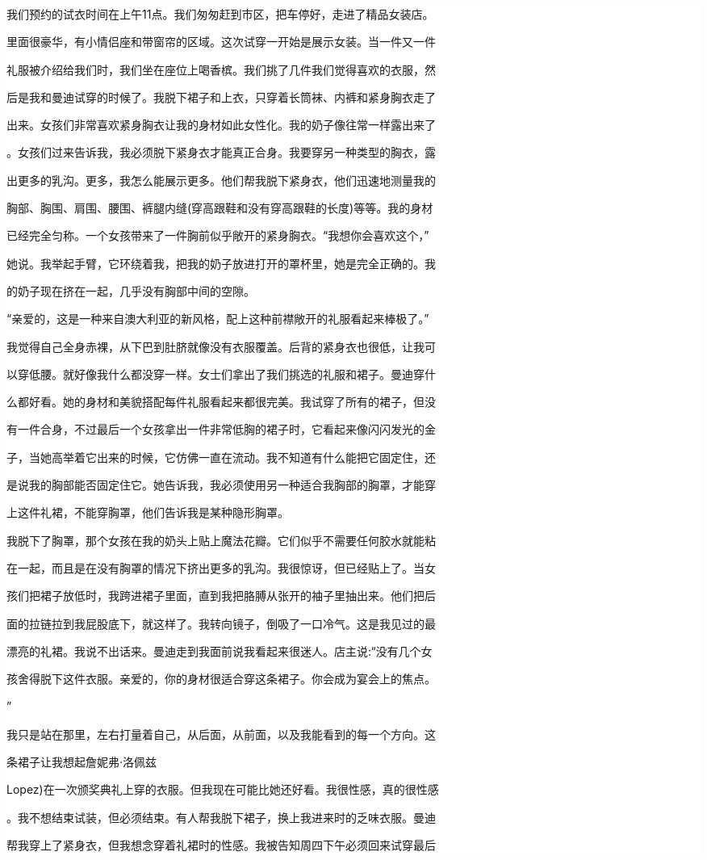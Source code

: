 

我们预约的试衣时间在上午11点。我们匆匆赶到市区，把车停好，走进了精品女装店。

里面很豪华，有小情侣座和带窗帘的区域。这次试穿一开始是展示女装。当一件又一件

礼服被介绍给我们时，我们坐在座位上喝香槟。我们挑了几件我们觉得喜欢的衣服，然

后是我和曼迪试穿的时候了。我脱下裙子和上衣，只穿着长筒袜、内裤和紧身胸衣走了

出来。女孩们非常喜欢紧身胸衣让我的身材如此女性化。我的奶子像往常一样露出来了

。女孩们过来告诉我，我必须脱下紧身衣才能真正合身。我要穿另一种类型的胸衣，露

出更多的乳沟。更多，我怎么能展示更多。他们帮我脱下紧身衣，他们迅速地测量我的

胸部、胸围、肩围、腰围、裤腿内缝(穿高跟鞋和没有穿高跟鞋的长度)等等。我的身材

已经完全匀称。一个女孩带来了一件胸前似乎敞开的紧身胸衣。“我想你会喜欢这个，”

她说。我举起手臂，它环绕着我，把我的奶子放进打开的罩杯里，她是完全正确的。我

的奶子现在挤在一起，几乎没有胸部中间的空隙。



“亲爱的，这是一种来自澳大利亚的新风格，配上这种前襟敞开的礼服看起来棒极了。”

我觉得自己全身赤裸，从下巴到肚脐就像没有衣服覆盖。后背的紧身衣也很低，让我可

以穿低腰。就好像我什么都没穿一样。女士们拿出了我们挑选的礼服和裙子。曼迪穿什

么都好看。她的身材和美貌搭配每件礼服看起来都很完美。我试穿了所有的裙子，但没

有一件合身，不过最后一个女孩拿出一件非常低胸的裙子时，它看起来像闪闪发光的金

子，当她高举着它出来的时候，它仿佛一直在流动。我不知道有什么能把它固定住，还

是说我的胸部能否固定住它。她告诉我，我必须使用另一种适合我胸部的胸罩，才能穿

上这件礼裙，不能穿胸罩，他们告诉我是某种隐形胸罩。



我脱下了胸罩，那个女孩在我的奶头上贴上魔法花瓣。它们似乎不需要任何胶水就能粘

在一起，而且是在没有胸罩的情况下挤出更多的乳沟。我很惊讶，但已经贴上了。当女

孩们把裙子放低时，我跨进裙子里面，直到我把胳膊从张开的袖子里抽出来。他们把后

面的拉链拉到我屁股底下，就这样了。我转向镜子，倒吸了一口冷气。这是我见过的最

漂亮的礼裙。我说不出话来。曼迪走到我面前说我看起来很迷人。店主说:“没有几个女

孩舍得脱下这件衣服。亲爱的，你的身材很适合穿这条裙子。你会成为宴会上的焦点。

”

我只是站在那里，左右打量着自己，从后面，从前面，以及我能看到的每一个方向。这

条裙子让我想起詹妮弗·洛佩兹

Lopez)在一次颁奖典礼上穿的衣服。但我现在可能比她还好看。我很性感，真的很性感

。我不想结束试装，但必须结束。有人帮我脱下裙子，换上我进来时的乏味衣服。曼迪

帮我穿上了紧身衣，但我想念穿着礼裙时的性感。我被告知周四下午必须回来试穿最后
